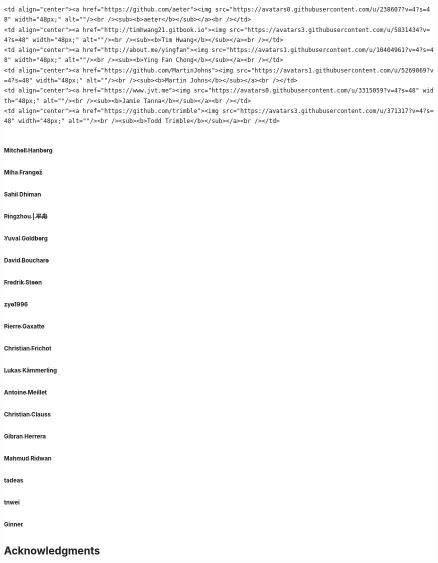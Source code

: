     <td align="center"><a href="https://github.com/aeter"><img src="https://avatars0.githubusercontent.com/u/238607?v=4?s=48" width="48px;" alt=""/><br /><sub><b>aeter</b></sub></a><br /></td>
    <td align="center"><a href="http://timhwang21.gitbook.io"><img src="https://avatars3.githubusercontent.com/u/5831434?v=4?s=48" width="48px;" alt=""/><br /><sub><b>Tim Hwang</b></sub></a><br /></td>
    <td align="center"><a href="http://about.me/yingfan"><img src="https://avatars1.githubusercontent.com/u/10404961?v=4?s=48" width="48px;" alt=""/><br /><sub><b>Ying Fan Chong</b></sub></a><br /></td>
    <td align="center"><a href="https://github.com/MartinJohns"><img src="https://avatars1.githubusercontent.com/u/5269069?v=4?s=48" width="48px;" alt=""/><br /><sub><b>Martin Johns</b></sub></a><br /></td>
    <td align="center"><a href="https://www.jvt.me"><img src="https://avatars0.githubusercontent.com/u/3315059?v=4?s=48" width="48px;" alt=""/><br /><sub><b>Jamie Tanna</b></sub></a><br /></td>
    <td align="center"><a href="https://github.com/trimble"><img src="https://avatars3.githubusercontent.com/u/371317?v=4?s=48" width="48px;" alt=""/><br /><sub><b>Todd Trimble</b></sub></a><br /></td>
  </tr>
  <tr>
    <td align="center"><a href="https://www.mitchellhanberg.com"><img src="https://avatars2.githubusercontent.com/u/5523984?v=4?s=48" width="48px;" alt=""/><br /><sub><b>Mitchell Hanberg</b></sub></a><br /></td>
    <td align="center"><a href="https://franga2000.com"><img src="https://avatars3.githubusercontent.com/u/3891092?v=4?s=48" width="48px;" alt=""/><br /><sub><b>Miha Frangež</b></sub></a><br /></td>
    <td align="center"><a href="https://blog.sahilister.in/"><img src="https://avatars0.githubusercontent.com/u/52946452?v=4?s=48" width="48px;" alt=""/><br /><sub><b>Sahil Dhiman</b></sub></a><br /></td>
    <td align="center"><a href="https://pzoo.netlify.app/"><img src="https://avatars2.githubusercontent.com/u/17727004?v=4?s=48" width="48px;" alt=""/><br /><sub><b>Pingzhou &#124; 平舟</b></sub></a><br /></td>
    <td align="center"><a href="https://github.com/YuviGold"><img src="https://avatars0.githubusercontent.com/u/29873449?v=4?s=48" width="48px;" alt=""/><br /><sub><b>Yuval Goldberg</b></sub></a><br /></td>
    <td align="center"><a href="https://github.com/dabcoder"><img src="https://avatars3.githubusercontent.com/u/5034531?v=4?s=48" width="48px;" alt=""/><br /><sub><b>David Bouchare</b></sub></a><br /></td>
    <td align="center"><a href="https://github.com/stone"><img src="https://avatars3.githubusercontent.com/u/29077?v=4?s=48" width="48px;" alt=""/><br /><sub><b>Fredrik Steen</b></sub></a><br /></td>
  </tr>
  <tr>
    <td align="center"><a href="https://github.com/zye1996"><img src="https://avatars2.githubusercontent.com/u/28901953?v=4?s=48" width="48px;" alt=""/><br /><sub><b>zye1996</b></sub></a><br /></td>
    <td align="center"><a href="https://github.com/pgaxatte"><img src="https://avatars.githubusercontent.com/u/30696904?v=4?s=48" width="48px;" alt=""/><br /><sub><b>Pierre Gaxatte</b></sub></a><br /></td>
    <td align="center"><a href="https://xntrik.wtf"><img src="https://avatars.githubusercontent.com/u/678260?v=4?s=48" width="48px;" alt=""/><br /><sub><b>Christian Frichot</b></sub></a><br /></td>
    <td align="center"><a href="https://lukas-kaemmerling.de"><img src="https://avatars.githubusercontent.com/u/4281581?v=4?s=48" width="48px;" alt=""/><br /><sub><b>Lukas Kämmerling</b></sub></a><br /></td>
    <td align="center"><a href="https://inetant.net/"><img src="https://avatars.githubusercontent.com/u/1765366?v=4?s=48" width="48px;" alt=""/><br /><sub><b>Antoine Meillet</b></sub></a><br /></td>
    <td align="center"><a href="https://www.patreon.com/cclauss"><img src="https://avatars.githubusercontent.com/u/3709715?v=4?s=48" width="48px;" alt=""/><br /><sub><b>Christian Clauss</b></sub></a><br /></td>
    <td align="center"><a href="https://github.com/GibranHL0"><img src="https://avatars.githubusercontent.com/u/61842675?v=4?s=48" width="48px;" alt=""/><br /><sub><b>Gibran Herrera</b></sub></a><br /></td>
  </tr>
  <tr>
    <td align="center"><a href="https://hjr265.me/"><img src="https://avatars.githubusercontent.com/u/348107?v=4?s=48" width="48px;" alt=""/><br /><sub><b>Mahmud Ridwan</b></sub></a><br /></td>
    <td align="center"><a href="https://tadeas.dev/"><img src="https://avatars.githubusercontent.com/u/33228844?v=4?s=48" width="48px;" alt=""/><br /><sub><b>tadeas</b></sub></a><br /></td>
    <td align="center"><a href="https://github.com/tnwei"><img src="https://avatars.githubusercontent.com/u/12769364?v=4?s=48" width="48px;" alt=""/><br /><sub><b>tnwei</b></sub></a><br /></td>
    <td align="center"><a href="https://github.com/Ginner"><img src="https://avatars.githubusercontent.com/u/26798615?v=4?s=48" width="48px;" alt=""/><br /><sub><b>Ginner</b></sub></a><br /></td>
  </tr>
</table>






## Acknowledgments
